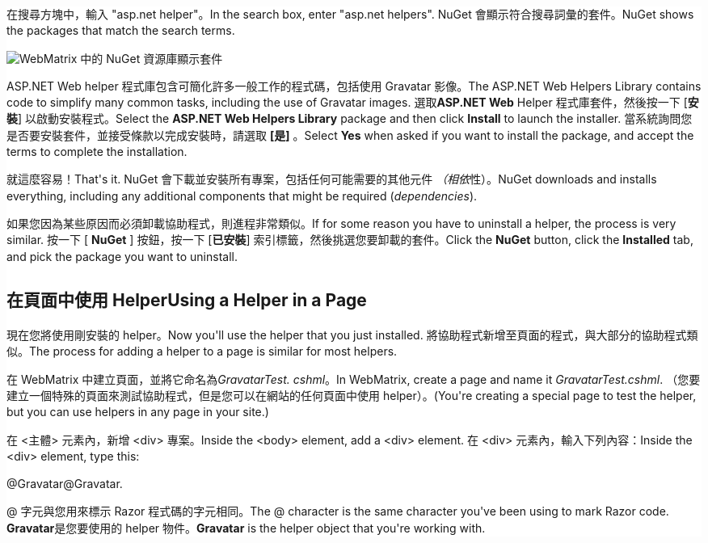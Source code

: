 <span data-ttu-id="7f4d1-365">在搜尋方塊中，輸入 "asp.net helper"。</span><span class="sxs-lookup"><span data-stu-id="7f4d1-365">In the search box, enter "asp.net helpers".</span></span> <span data-ttu-id="7f4d1-366">NuGet 會顯示符合搜尋詞彙的套件。</span><span class="sxs-lookup"><span data-stu-id="7f4d1-366">NuGet shows the packages that match the search terms.</span></span>

![WebMatrix 中的 NuGet 資源庫顯示套件](intro-to-web-pages-programming/_static/image9.png)

<span data-ttu-id="7f4d1-368">ASP.NET Web helper 程式庫包含可簡化許多一般工作的程式碼，包括使用 Gravatar 影像。</span><span class="sxs-lookup"><span data-stu-id="7f4d1-368">The ASP.NET Web Helpers Library contains code to simplify many common tasks, including the use of Gravatar images.</span></span> <span data-ttu-id="7f4d1-369">選取**ASP.NET Web** Helper 程式庫套件，然後按一下 [**安裝**] 以啟動安裝程式。</span><span class="sxs-lookup"><span data-stu-id="7f4d1-369">Select the **ASP.NET Web Helpers Library** package and then click **Install** to launch the installer.</span></span> <span data-ttu-id="7f4d1-370">當系統詢問您是否要安裝套件，並接受條款以完成安裝時，請選取 **[是]** 。</span><span class="sxs-lookup"><span data-stu-id="7f4d1-370">Select **Yes** when asked if you want to install the package, and accept the terms to complete the installation.</span></span>

<span data-ttu-id="7f4d1-371">就這麼容易！</span><span class="sxs-lookup"><span data-stu-id="7f4d1-371">That's it.</span></span> <span data-ttu-id="7f4d1-372">NuGet 會下載並安裝所有專案，包括任何可能需要的其他元件 *（相依*性）。</span><span class="sxs-lookup"><span data-stu-id="7f4d1-372">NuGet downloads and installs everything, including any additional components that might be required (*dependencies*).</span></span>

<span data-ttu-id="7f4d1-373">如果您因為某些原因而必須卸載協助程式，則進程非常類似。</span><span class="sxs-lookup"><span data-stu-id="7f4d1-373">If for some reason you have to uninstall a helper, the process is very similar.</span></span> <span data-ttu-id="7f4d1-374">按一下 [ **NuGet** ] 按鈕，按一下 [**已安裝**] 索引標籤，然後挑選您要卸載的套件。</span><span class="sxs-lookup"><span data-stu-id="7f4d1-374">Click the **NuGet** button, click the **Installed** tab, and pick the package you want to uninstall.</span></span>

## <a name="using-a-helper-in-a-page"></a><span data-ttu-id="7f4d1-375">在頁面中使用 Helper</span><span class="sxs-lookup"><span data-stu-id="7f4d1-375">Using a Helper in a Page</span></span>

<span data-ttu-id="7f4d1-376">現在您將使用剛安裝的 helper。</span><span class="sxs-lookup"><span data-stu-id="7f4d1-376">Now you'll use the helper that you just installed.</span></span> <span data-ttu-id="7f4d1-377">將協助程式新增至頁面的程式，與大部分的協助程式類似。</span><span class="sxs-lookup"><span data-stu-id="7f4d1-377">The process for adding a helper to a page is similar for most helpers.</span></span>

<span data-ttu-id="7f4d1-378">在 WebMatrix 中建立頁面，並將它命名為*GravatarTest. cshml*。</span><span class="sxs-lookup"><span data-stu-id="7f4d1-378">In WebMatrix, create a page and name it *GravatarTest.cshml*.</span></span> <span data-ttu-id="7f4d1-379">（您要建立一個特殊的頁面來測試協助程式，但是您可以在網站的任何頁面中使用 helper）。</span><span class="sxs-lookup"><span data-stu-id="7f4d1-379">(You're creating a special page to test the helper, but you can use helpers in any page in your site.)</span></span>

<span data-ttu-id="7f4d1-380">在 &lt;主體&gt; 元素內，新增 &lt;div&gt; 專案。</span><span class="sxs-lookup"><span data-stu-id="7f4d1-380">Inside the &lt;body&gt; element, add a &lt;div&gt; element.</span></span> <span data-ttu-id="7f4d1-381">在 &lt;div&gt; 元素內，輸入下列內容：</span><span class="sxs-lookup"><span data-stu-id="7f4d1-381">Inside the &lt;div&gt; element, type this:</span></span>

<span data-ttu-id="7f4d1-382">@Gravatar</span><span class="sxs-lookup"><span data-stu-id="7f4d1-382">@Gravatar.</span></span>

<span data-ttu-id="7f4d1-383">@ 字元與您用來標示 Razor 程式碼的字元相同。</span><span class="sxs-lookup"><span data-stu-id="7f4d1-383">The @ character is the same character you've been using to mark Razor code.</span></span> <span data-ttu-id="7f4d1-384">**Gravatar**是您要使用的 helper 物件。</span><span class="sxs-lookup"><span data-stu-id="7f4d1-384">**Gravatar** is the helper object that you're working with.</span></span>
